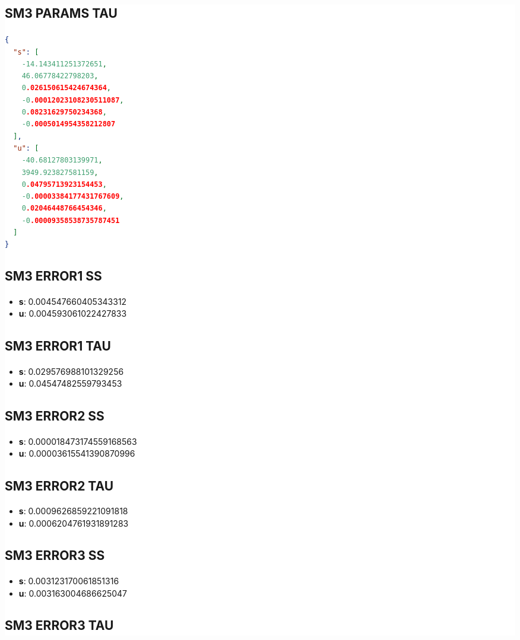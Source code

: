 ## SM3 PARAMS TAU

```json
{
  "s": [
    -14.143411251372651,
    46.06778422798203,
    0.026150615424674364,
    -0.00012023108230511087,
    0.08231629750234368,
    -0.0005014954358212807
  ],
  "u": [
    -40.68127803139971,
    3949.923827581159,
    0.04795713923154453,
    -0.00003384177431767609,
    0.02046448766454346,
    -0.00009358538735787451
  ]
}
```

## SM3 ERROR1 SS

- **s**: 0.004547660405343312
- **u**: 0.004593061022427833

## SM3 ERROR1 TAU

- **s**: 0.029576988101329256
- **u**: 0.04547482559793453

## SM3 ERROR2 SS

- **s**: 0.000018473174559168563
- **u**: 0.00003615541390870996

## SM3 ERROR2 TAU

- **s**: 0.0009626859221091818
- **u**: 0.0006204761931891283

## SM3 ERROR3 SS

- **s**: 0.003123170061851316
- **u**: 0.003163004686625047

## SM3 ERROR3 TAU
